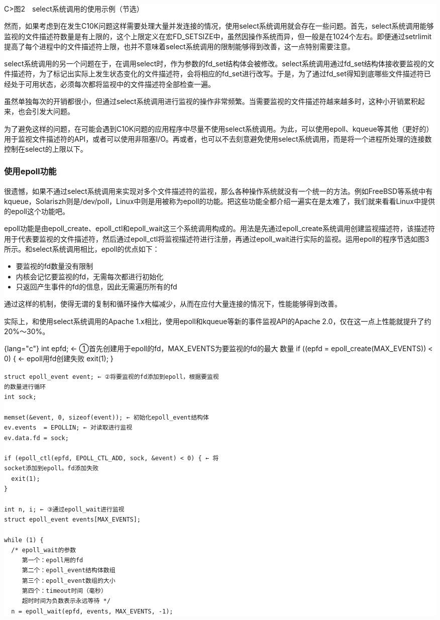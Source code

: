 C>图2　select系统调用的使用示例（节选）

然而，如果考虑到在发生C10K问题这样需要处理大量并发连接的情况，使用select系统调用就会存在一些问题。首先，select系统调用能够监视的文件描述符数量是有上限的，这个上限定义在宏FD_SETSIZE中，虽然因操作系统而异，但一般是在1024个左右。即便通过setrlimit提高了每个进程中的文件描述符上限，也并不意味着select系统调用的限制能够得到改善，这一点特别需要注意。

select系统调用的另一个问题在于，在调用select时，作为参数的fd_set结构体会被修改。select系统调用通过fd_set结构体接收要监视的文件描述符，为了标记出实际上发生状态变化的文件描述符，会将相应的fd_set进行改写。于是，为了通过fd_set得知到底哪些文件描述符已经处于可用状态，必须每次都将监视中的文件描述符全部检查一遍。

虽然单独每次的开销都很小，但通过select系统调用进行监视的操作非常频繁。当需要监视的文件描述符越来越多时，这种小开销累积起来，也会引发大问题。

为了避免这样的问题，在可能会遇到C10K问题的应用程序中尽量不使用select系统调用。为此，可以使用epoll、kqueue等其他（更好的）用于监视文件描述符的API，或者可以使用非阻塞I/O。再或者，也可以不去刻意避免使用select系统调用，而是将一个进程所处理的连接数控制在select的上限以下。

### 使用epoll功能

很遗憾，如果不通过select系统调用来实现对多个文件描述符的监视，那么各种操作系统就没有一个统一的方法。例如FreeBSD等系统中有kqueue，Solariszh则是/dev/poll，Linux中则是用被称为epoll的功能。把这些功能全都介绍一遍实在是太难了，我们就来看看Linux中提供的epoll这个功能吧。

epoll功能是由epoll_create、epoll_ctl和epoll_wait这三个系统调用构成的。用法是先通过epoll_create系统调用创建监视描述符，该描述符用于代表要监视的文件描述符，然后通过epoll_ctl将监视描述符进行注册，再通过epoll_wait进行实际的监视。运用epoll的程序节选如图3所示。和select系统调用相比，epoll的优点如下：

* 要监视的fd数量没有限制
* 内核会记忆要监视的fd，无需每次都进行初始化
* 只返回产生事件的fd的信息，因此无需遍历所有的fd

通过这样的机制，使得无谓的复制和循环操作大幅减少，从而在应付大量连接的情况下，性能能够得到改善。

实际上，和使用select系统调用的Apache 1.x相比，使用epoll和kqueue等新的事件监视API的Apache 2.0，仅在这一点上性能就提升了约20%～30%。


{lang="c"}
	int epfd; ← ①首先创建用于epoll的fd，MAX_EVENTS为要监视的fd的最大
	数量
	if ((epfd = epoll_create(MAX_EVENTS)) < 0) { ← epoll用fd创建失败
	    exit(1);
	}
	
	struct epoll_event event; ← ②将要监视的fd添加到epoll，根据要监视
	的数量进行循环
	int sock;
	
	memset(&event, 0, sizeof(event)); ← 初始化epoll_event结构体
	ev.events  = EPOLLIN; ← 对读取进行监视
	ev.data.fd = sock;
	
	if (epoll_ctl(epfd, EPOLL_CTL_ADD, sock, &event) < 0) { ← 将
	socket添加到epoll。fd添加失败
	  exit(1);
	}
	
	int n, i; ← ③通过epoll_wait进行监视
	struct epoll_event events[MAX_EVENTS];
	
	while (1) {
	  /* epoll_wait的参数
	     第一个：epoll用的fd
	     第二个：epoll_event结构体数组
	     第三个：epoll_event数组的大小
	     第四个：timeout时间（毫秒）
	     超时时间为负数表示永远等待 */
	  n = epoll_wait(epfd, events, MAX_EVENTS, -1);
	